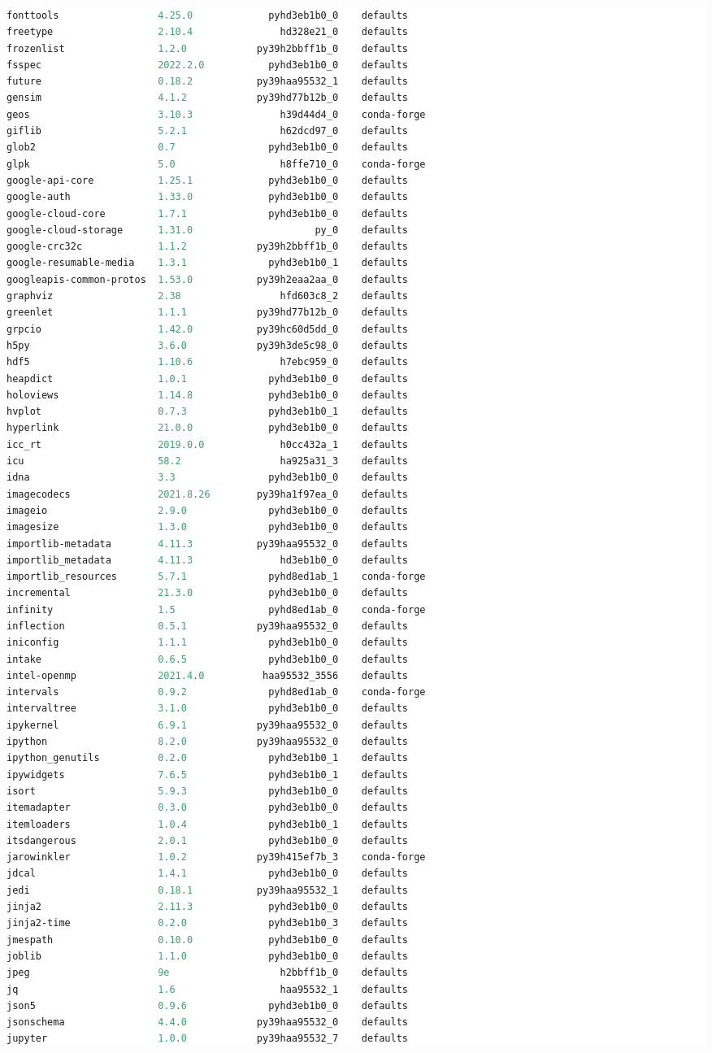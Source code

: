 ```PowerShell
fonttools                 4.25.0             pyhd3eb1b0_0    defaults
freetype                  2.10.4               hd328e21_0    defaults
frozenlist                1.2.0            py39h2bbff1b_0    defaults
fsspec                    2022.2.0           pyhd3eb1b0_0    defaults
future                    0.18.2           py39haa95532_1    defaults
gensim                    4.1.2            py39hd77b12b_0    defaults
geos                      3.10.3               h39d44d4_0    conda-forge
giflib                    5.2.1                h62dcd97_0    defaults
glob2                     0.7                pyhd3eb1b0_0    defaults
glpk                      5.0                  h8ffe710_0    conda-forge
google-api-core           1.25.1             pyhd3eb1b0_0    defaults
google-auth               1.33.0             pyhd3eb1b0_0    defaults
google-cloud-core         1.7.1              pyhd3eb1b0_0    defaults
google-cloud-storage      1.31.0                     py_0    defaults
google-crc32c             1.1.2            py39h2bbff1b_0    defaults
google-resumable-media    1.3.1              pyhd3eb1b0_1    defaults
googleapis-common-protos  1.53.0           py39h2eaa2aa_0    defaults
graphviz                  2.38                 hfd603c8_2    defaults
greenlet                  1.1.1            py39hd77b12b_0    defaults
grpcio                    1.42.0           py39hc60d5dd_0    defaults
h5py                      3.6.0            py39h3de5c98_0    defaults
hdf5                      1.10.6               h7ebc959_0    defaults
heapdict                  1.0.1              pyhd3eb1b0_0    defaults
holoviews                 1.14.8             pyhd3eb1b0_0    defaults
hvplot                    0.7.3              pyhd3eb1b0_1    defaults
hyperlink                 21.0.0             pyhd3eb1b0_0    defaults
icc_rt                    2019.0.0             h0cc432a_1    defaults
icu                       58.2                 ha925a31_3    defaults
idna                      3.3                pyhd3eb1b0_0    defaults
imagecodecs               2021.8.26        py39ha1f97ea_0    defaults
imageio                   2.9.0              pyhd3eb1b0_0    defaults
imagesize                 1.3.0              pyhd3eb1b0_0    defaults
importlib-metadata        4.11.3           py39haa95532_0    defaults
importlib_metadata        4.11.3               hd3eb1b0_0    defaults
importlib_resources       5.7.1              pyhd8ed1ab_1    conda-forge
incremental               21.3.0             pyhd3eb1b0_0    defaults
infinity                  1.5                pyhd8ed1ab_0    conda-forge
inflection                0.5.1            py39haa95532_0    defaults
iniconfig                 1.1.1              pyhd3eb1b0_0    defaults
intake                    0.6.5              pyhd3eb1b0_0    defaults
intel-openmp              2021.4.0          haa95532_3556    defaults
intervals                 0.9.2              pyhd8ed1ab_0    conda-forge
intervaltree              3.1.0              pyhd3eb1b0_0    defaults
ipykernel                 6.9.1            py39haa95532_0    defaults
ipython                   8.2.0            py39haa95532_0    defaults
ipython_genutils          0.2.0              pyhd3eb1b0_1    defaults
ipywidgets                7.6.5              pyhd3eb1b0_1    defaults
isort                     5.9.3              pyhd3eb1b0_0    defaults
itemadapter               0.3.0              pyhd3eb1b0_0    defaults
itemloaders               1.0.4              pyhd3eb1b0_1    defaults
itsdangerous              2.0.1              pyhd3eb1b0_0    defaults
jarowinkler               1.0.2            py39h415ef7b_3    conda-forge
jdcal                     1.4.1              pyhd3eb1b0_0    defaults
jedi                      0.18.1           py39haa95532_1    defaults
jinja2                    2.11.3             pyhd3eb1b0_0    defaults
jinja2-time               0.2.0              pyhd3eb1b0_3    defaults
jmespath                  0.10.0             pyhd3eb1b0_0    defaults
joblib                    1.1.0              pyhd3eb1b0_0    defaults
jpeg                      9e                   h2bbff1b_0    defaults
jq                        1.6                  haa95532_1    defaults
json5                     0.9.6              pyhd3eb1b0_0    defaults
jsonschema                4.4.0            py39haa95532_0    defaults
jupyter                   1.0.0            py39haa95532_7    defaults
```